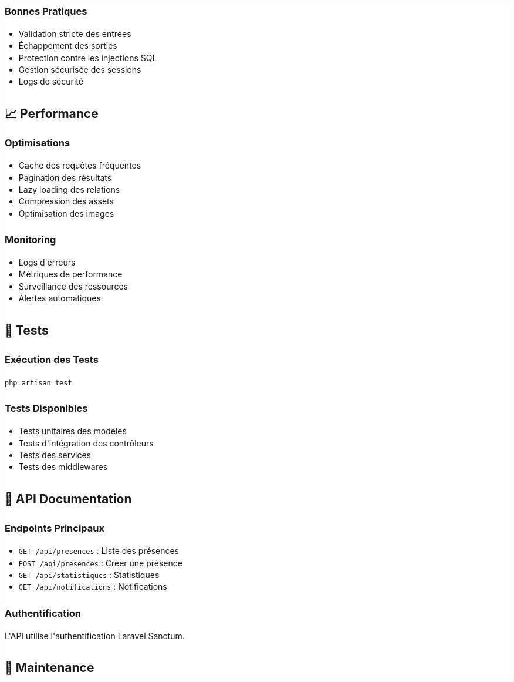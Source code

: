 ### Bonnes Pratiques
- Validation stricte des entrées
- Échappement des sorties
- Protection contre les injections SQL
- Gestion sécurisée des sessions
- Logs de sécurité

## 📈 Performance

### Optimisations
- Cache des requêtes fréquentes
- Pagination des résultats
- Lazy loading des relations
- Compression des assets
- Optimisation des images

### Monitoring
- Logs d'erreurs
- Métriques de performance
- Surveillance des ressources
- Alertes automatiques

## 🧪 Tests

### Exécution des Tests
```bash
php artisan test
```

### Tests Disponibles
- Tests unitaires des modèles
- Tests d'intégration des contrôleurs
- Tests des services
- Tests des middlewares

## 📝 API Documentation

### Endpoints Principaux
- `GET /api/presences` : Liste des présences
- `POST /api/presences` : Créer une présence
- `GET /api/statistiques` : Statistiques
- `GET /api/notifications` : Notifications

### Authentification
L'API utilise l'authentification Laravel Sanctum.

## 🔄 Maintenance
